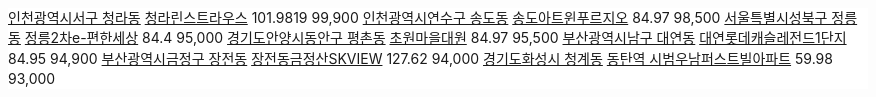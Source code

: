   <tr>
    <td><a href="/apt/인천광역시서구청라동">인천광역시서구 청라동</a></td>
    <td style="font-weight: bold;"><a href="https://search.naver.com/search.naver?query=청라동 청라린스트라우스">청라린스트라우스</a></td>
    <td>101.9819</td>
    <td>99,900</td>
  </tr>

  <tr>
    <td><a href="/apt/인천광역시연수구송도동">인천광역시연수구 송도동</a></td>
    <td style="font-weight: bold;"><a href="https://search.naver.com/search.naver?query=송도동 송도아트윈푸르지오">송도아트윈푸르지오</a></td>
    <td>84.97</td>
    <td>98,500</td>
  </tr>

  <tr>
    <td><a href="/apt/서울특별시성북구정릉동">서울특별시성북구 정릉동</a></td>
    <td style="font-weight: bold;"><a href="https://search.naver.com/search.naver?query=정릉동 정릉2차e-편한세상">정릉2차e-편한세상</a></td>
    <td>84.4</td>
    <td>95,000</td>
  </tr>

  <tr>
    <td><a href="/apt/경기도안양시동안구평촌동">경기도안양시동안구 평촌동</a></td>
    <td style="font-weight: bold;"><a href="https://search.naver.com/search.naver?query=평촌동 초원마을대원">초원마을대원</a></td>
    <td>84.97</td>
    <td>95,500</td>
  </tr>

  <tr>
    <td><a href="/apt/부산광역시남구대연동">부산광역시남구 대연동</a></td>
    <td style="font-weight: bold;"><a href="https://search.naver.com/search.naver?query=대연동 대연롯데캐슬레전드1단지">대연롯데캐슬레전드1단지</a></td>
    <td>84.95</td>
    <td>94,900</td>
  </tr>

  <tr>
    <td><a href="/apt/부산광역시금정구장전동">부산광역시금정구 장전동</a></td>
    <td style="font-weight: bold;"><a href="https://search.naver.com/search.naver?query=장전동 장전동금정산SKVIEW">장전동금정산SKVIEW</a></td>
    <td>127.62</td>
    <td>94,000</td>
  </tr>

  <tr>
    <td><a href="/apt/경기도화성시청계동">경기도화성시 청계동</a></td>
    <td style="font-weight: bold;"><a href="https://search.naver.com/search.naver?query=청계동 동탄역 시범우남퍼스트빌아파트">동탄역 시범우남퍼스트빌아파트</a></td>
    <td>59.98</td>
    <td>93,000</td>
  </tr>
